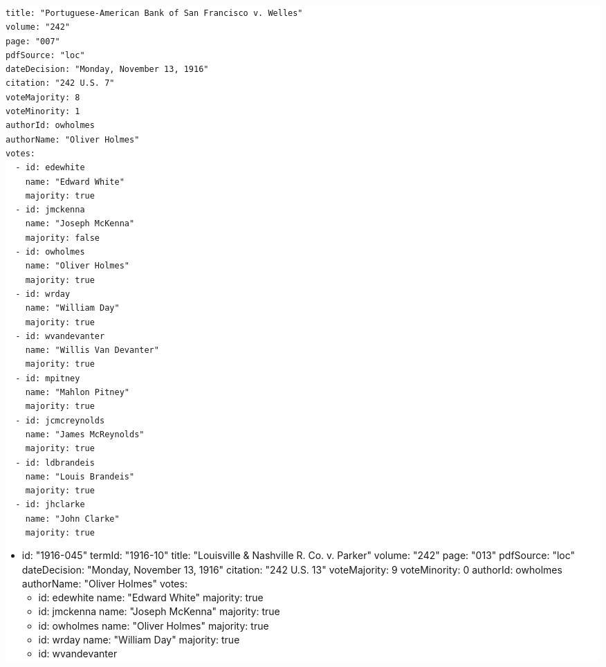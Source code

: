     title: "Portuguese-American Bank of San Francisco v. Welles"
    volume: "242"
    page: "007"
    pdfSource: "loc"
    dateDecision: "Monday, November 13, 1916"
    citation: "242 U.S. 7"
    voteMajority: 8
    voteMinority: 1
    authorId: owholmes
    authorName: "Oliver Holmes"
    votes:
      - id: edewhite
        name: "Edward White"
        majority: true
      - id: jmckenna
        name: "Joseph McKenna"
        majority: false
      - id: owholmes
        name: "Oliver Holmes"
        majority: true
      - id: wrday
        name: "William Day"
        majority: true
      - id: wvandevanter
        name: "Willis Van Devanter"
        majority: true
      - id: mpitney
        name: "Mahlon Pitney"
        majority: true
      - id: jcmcreynolds
        name: "James McReynolds"
        majority: true
      - id: ldbrandeis
        name: "Louis Brandeis"
        majority: true
      - id: jhclarke
        name: "John Clarke"
        majority: true
  - id: "1916-045"
    termId: "1916-10"
    title: "Louisville &amp; Nashville R. Co. v. Parker"
    volume: "242"
    page: "013"
    pdfSource: "loc"
    dateDecision: "Monday, November 13, 1916"
    citation: "242 U.S. 13"
    voteMajority: 9
    voteMinority: 0
    authorId: owholmes
    authorName: "Oliver Holmes"
    votes:
      - id: edewhite
        name: "Edward White"
        majority: true
      - id: jmckenna
        name: "Joseph McKenna"
        majority: true
      - id: owholmes
        name: "Oliver Holmes"
        majority: true
      - id: wrday
        name: "William Day"
        majority: true
      - id: wvandevanter
